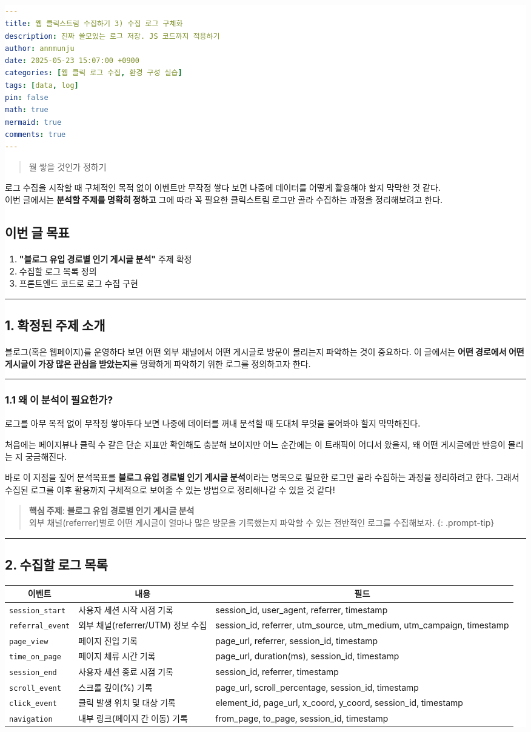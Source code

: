 ```yaml
---
title: 웹 클릭스트림 수집하기 3) 수집 로그 구체화
description: 진짜 쓸모있는 로그 저장. JS 코드까지 적용하기
author: annmunju
date: 2025-05-23 15:07:00 +0900
categories: [웹 클릭 로그 수집, 환경 구성 실습]
tags: [data, log]
pin: false
math: true
mermaid: true
comments: true
---
```


> 뭘 쌓을 것인가 정하기

로그 수집을 시작할 때 구체적인 목적 없이 이벤트만 무작정 쌓다 보면 나중에 데이터를 어떻게 활용해야 할지 막막한 것 같다.  
이번 글에서는 **분석할 주제를 명확히 정하고** 그에 따라 꼭 필요한 클릭스트림 로그만 골라 수집하는 과정을 정리해보려고 한다.


## 이번 글 목표
1. **"블로그 유입 경로별 인기 게시글 분석"** 주제 확정
2. 수집할 로그 목록 정의  
3. 프론트엔드 코드로 로그 수집 구현

---

## 1. 확정된 주제 소개
블로그(혹은 웹페이지)를 운영하다 보면 어떤 외부 채널에서 어떤 게시글로 방문이 몰리는지 파악하는 것이 중요하다. 이 글에서는 **어떤 경로에서 어떤 게시글이 가장 많은 관심을 받았는지**를 명확하게 파악하기 위한 로그를 정의하고자 한다.

---

### 1.1 왜 이 분석이 필요한가?  
로그를 아무 목적 없이 무작정 쌓아두다 보면 나중에 데이터를 꺼내 분석할 때 도대체 무엇을 물어봐야 할지 막막해진다. 

처음에는 페이지뷰나 클릭 수 같은 단순 지표만 확인해도 충분해 보이지만 어느 순간에는 이 트래픽이 어디서 왔을지, 왜 어떤 게시글에만 반응이 몰리는 지 궁금해진다.

바로 이 지점을 짚어 분석목표를 **블로그 유입 경로별 인기 게시글 분석**이라는 명목으로 필요한 로그만 골라 수집하는 과정을 정리하려고 한다. 그래서 수집된 로그를 이후 활용까지 구체적으로 보여줄 수 있는 방법으로 정리해나갈 수 있을 것 같다!

> **핵심 주제**: **블로그 유입 경로별 인기 게시글 분석**  
> 외부 채널(referrer)별로 어떤 게시글이 얼마나 많은 방문을 기록했는지 파악할 수 있는 전반적인 로그를 수집해보자.
{: .prompt-tip}

---

## 2. 수집할 로그 목록

| 이벤트           | 내용                             | 필드                                                                 |
|------------------|-------------------------------|----------------------------------------------------------------------|
| `session_start`  | 사용자 세션 시작 시점 기록        | session_id, user_agent, referrer, timestamp                          |
| `referral_event` | 외부 채널(referrer/UTM) 정보 수집 | session_id, referrer, utm_source, utm_medium, utm_campaign, timestamp |
| `page_view`      | 페이지 진입 기록                  | page_url, referrer, session_id, timestamp                            |
| `time_on_page`   | 페이지 체류 시간 기록             | page_url, duration(ms), session_id, timestamp                        |
| `session_end`  | 사용자 세션 종료 시점 기록        | session_id, referrer, timestamp         |
| `scroll_event`   | 스크롤 깊이(%) 기록              | page_url, scroll_percentage, session_id, timestamp                   |
| `click_event`    | 클릭 발생 위치 및 대상 기록       | element_id, page_url, x_coord, y_coord, session_id, timestamp        |
| `navigation`     | 내부 링크(페이지 간 이동) 기록     | from_page, to_page, session_id, timestamp                            |